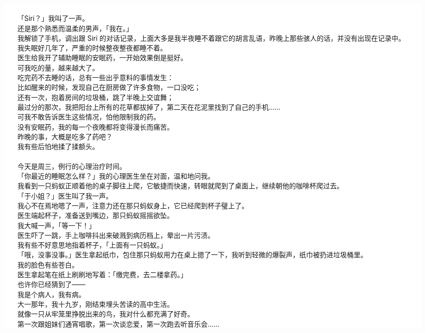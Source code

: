 <br>   
&emsp;&emsp;「Siri？」我叫了一声。  
<br>   
&emsp;&emsp;还是那个熟悉而温柔的男声，「我在。」  
<br>   
&emsp;&emsp;我解锁了手机，调出跟 Siri 的对话记录，上面大多是我半夜睡不着跟它的胡言乱语，昨晚上那些骇人的话，并没有出现在记录中。  
<br>   
&emsp;&emsp;我失眠好几年了，严重的时候整夜整夜都睡不着。  
<br>   
&emsp;&emsp;医生给我开了辅助睡眠的安眠药，一开始效果倒是挺好。  
<br>   
&emsp;&emsp;可我吃的量，越来越大了。  
<br>   
&emsp;&emsp;吃完药不去睡的话，总有一些出乎意料的事情发生：  
<br>   
&emsp;&emsp;比如醒来的时候，发现自己在厨房做了许多食物，一口没吃；  
<br>   
&emsp;&emsp;还有一次，抱着房间的垃圾桶，跳了半晚上交谊舞；  
<br>   
&emsp;&emsp;最过分的那次，我把阳台上所有的花草都拔掉了，第二天在花泥里找到了自己的手机……  
<br>   
&emsp;&emsp;可我不敢告诉医生这些情况，怕他限制我的药。  
<br>   
&emsp;&emsp;没有安眠药，我的每一个夜晚都将变得漫长而痛苦。  
<br>   
&emsp;&emsp;昨晚的事，大概是吃多了药吧？  
<br>   
&emsp;&emsp;我有些后怕地揉了揉额头。  
<br>   
&emsp;&emsp;   
<br>   
&emsp;&emsp;今天是周三，例行的心理治疗时间。  
<br>   
&emsp;&emsp;「你最近的睡眠怎么样？」我的心理医生坐在对面，温和地问我。  
<br>   
&emsp;&emsp;我看到一只蚂蚁正顺着他的桌子脚往上爬，它敏捷而快速，转眼就爬到了桌面上，继续朝他的咖啡杯爬过去。  
<br>   
&emsp;&emsp;「于小姐？」医生叫了我一声。  
<br>   
&emsp;&emsp;我心不在焉地嗯了一声，注意力还在那只蚂蚁身上，它已经爬到杯子璧上了。  
<br>   
&emsp;&emsp;医生端起杯子，准备送到嘴边，那只蚂蚁摇摇欲坠。  
<br>   
&emsp;&emsp;我大喊一声，「等一下！」  
<br>   
&emsp;&emsp;医生吓了一跳，手上咖啡抖出来破溅到病历档上，晕出一片污渍。  
<br>   
&emsp;&emsp;我有些不好意思地指着杯子，「上面有一只蚂蚁。」  
<br>   
&emsp;&emsp;「哦，没事没事。」医生拿起纸巾，包住那只蚂蚁用力在桌上摁了一下，我听到轻微的爆裂声，纸巾被扔进垃圾桶里。  
<br>   
&emsp;&emsp;我的脸色有些苍白。  
<br>   
&emsp;&emsp;医生拿起笔在纸上刷刷地写着：「缴完费，去二楼拿药。」  
<br>   
&emsp;&emsp;也许你已经猜到了——  
<br>   
&emsp;&emsp;我是个病人，我有病。  
<br>   
&emsp;&emsp;大一那年，我十九岁，刚结束埋头苦读的高中生活。  
<br>   
&emsp;&emsp;就像一只从牢笼里挣脱出来的鸟，我对什么都充满了好奇。  
<br>   
&emsp;&emsp;第一次跟姐妹们通宵唱歌，第一次谈恋爱，第一次跑去听音乐会……  